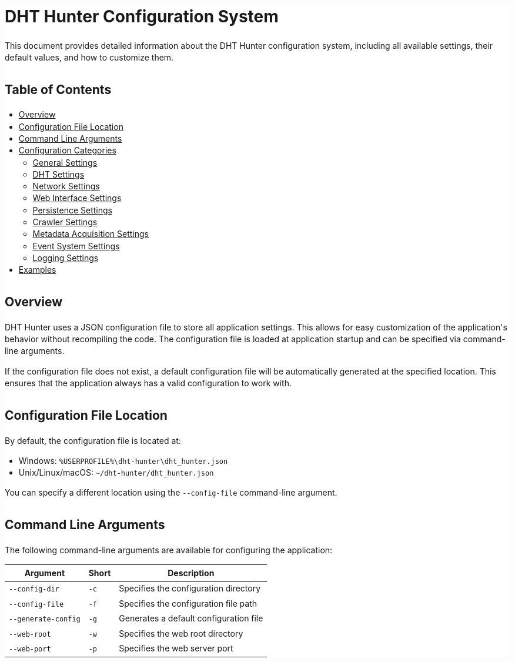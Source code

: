# DHT Hunter Configuration System

This document provides detailed information about the DHT Hunter configuration system, including all available settings, their default values, and how to customize them.

## Table of Contents
- [Overview](#overview)
- [Configuration File Location](#configuration-file-location)
- [Command Line Arguments](#command-line-arguments)
- [Configuration Categories](#configuration-categories)
  - [General Settings](#general-settings)
  - [DHT Settings](#dht-settings)
  - [Network Settings](#network-settings)
  - [Web Interface Settings](#web-interface-settings)
  - [Persistence Settings](#persistence-settings)
  - [Crawler Settings](#crawler-settings)
  - [Metadata Acquisition Settings](#metadata-acquisition-settings)
  - [Event System Settings](#event-system-settings)
  - [Logging Settings](#logging-settings)
- [Examples](#examples)

## Overview

DHT Hunter uses a JSON configuration file to store all application settings. This allows for easy customization of the application's behavior without recompiling the code. The configuration file is loaded at application startup and can be specified via command-line arguments.

If the configuration file does not exist, a default configuration file will be automatically generated at the specified location. This ensures that the application always has a valid configuration to work with.

## Configuration File Location

By default, the configuration file is located at:
- Windows: `%USERPROFILE%\dht-hunter\dht_hunter.json`
- Unix/Linux/macOS: `~/dht-hunter/dht_hunter.json`

You can specify a different location using the `--config-file` command-line argument.

## Command Line Arguments

The following command-line arguments are available for configuring the application:

| Argument | Short | Description |
|----------|-------|-------------|
| `--config-dir` | `-c` | Specifies the configuration directory |
| `--config-file` | `-f` | Specifies the configuration file path |
| `--generate-config` | `-g` | Generates a default configuration file |
| `--web-root` | `-w` | Specifies the web root directory |
| `--web-port` | `-p` | Specifies the web server port |
